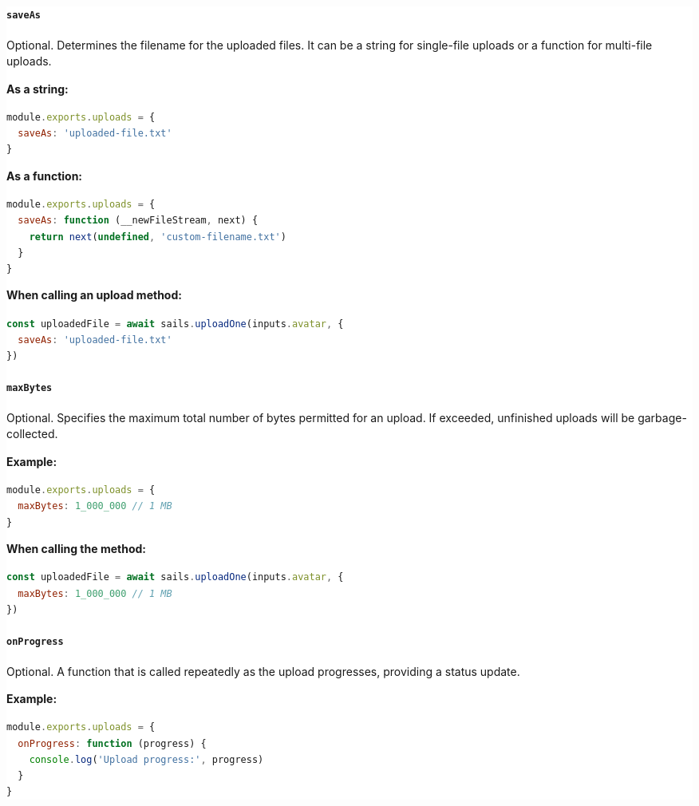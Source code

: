 #### `saveAs`

Optional. Determines the filename for the uploaded files. It can be a string for single-file uploads or a function for multi-file uploads.

**As a string:**

```javascript
module.exports.uploads = {
  saveAs: 'uploaded-file.txt'
}
```

**As a function:**

```javascript
module.exports.uploads = {
  saveAs: function (__newFileStream, next) {
    return next(undefined, 'custom-filename.txt')
  }
}
```

**When calling an upload method:**

```javascript
const uploadedFile = await sails.uploadOne(inputs.avatar, {
  saveAs: 'uploaded-file.txt'
})
```

#### `maxBytes`

Optional. Specifies the maximum total number of bytes permitted for an upload. If exceeded, unfinished uploads will be garbage-collected.

**Example:**

```javascript
module.exports.uploads = {
  maxBytes: 1_000_000 // 1 MB
}
```

**When calling the method:**

```javascript
const uploadedFile = await sails.uploadOne(inputs.avatar, {
  maxBytes: 1_000_000 // 1 MB
})
```

#### `onProgress`

Optional. A function that is called repeatedly as the upload progresses, providing a status update.

**Example:**

```javascript
module.exports.uploads = {
  onProgress: function (progress) {
    console.log('Upload progress:', progress)
  }
}
```
